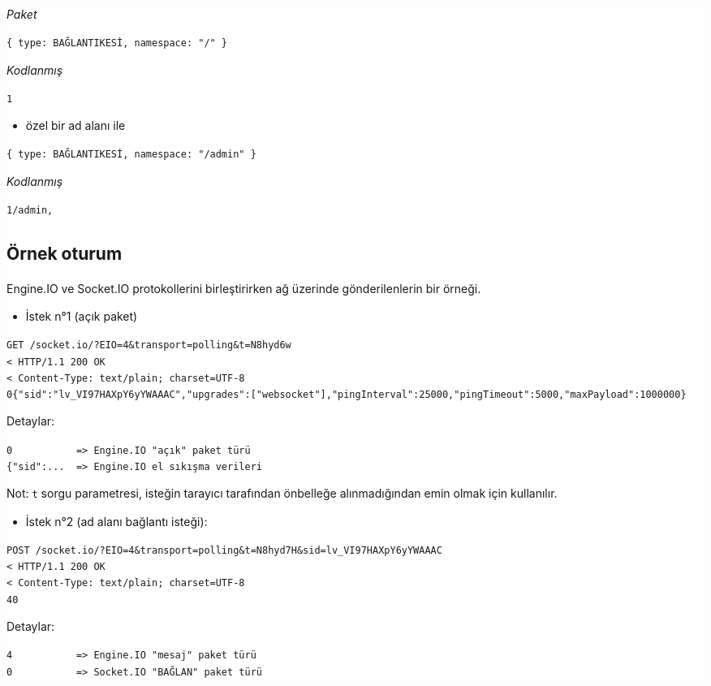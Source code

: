 *Paket*

```
{ type: BAĞLANTIKESİ, namespace: "/" }
```

*Kodlanmış*

```
1
```

- özel bir ad alanı ile

```
{ type: BAĞLANTIKESİ, namespace: "/admin" }
```

*Kodlanmış*

```
1/admin,
```

## Örnek oturum

Engine.IO ve Socket.IO protokollerini birleştirirken ağ üzerinde gönderilenlerin bir örneği.

- İstek n°1 (açık paket)

```
GET /socket.io/?EIO=4&transport=polling&t=N8hyd6w
< HTTP/1.1 200 OK
< Content-Type: text/plain; charset=UTF-8
0{"sid":"lv_VI97HAXpY6yYWAAAC","upgrades":["websocket"],"pingInterval":25000,"pingTimeout":5000,"maxPayload":1000000}
```

Detaylar:

```
0           => Engine.IO "açık" paket türü
{"sid":...  => Engine.IO el sıkışma verileri
```

Not: `t` sorgu parametresi, isteğin tarayıcı tarafından önbelleğe alınmadığından emin olmak için kullanılır.

- İstek n°2 (ad alanı bağlantı isteği):

```
POST /socket.io/?EIO=4&transport=polling&t=N8hyd7H&sid=lv_VI97HAXpY6yYWAAAC
< HTTP/1.1 200 OK
< Content-Type: text/plain; charset=UTF-8
40
```

Detaylar:

```
4           => Engine.IO "mesaj" paket türü
0           => Socket.IO "BAĞLAN" paket türü
```

